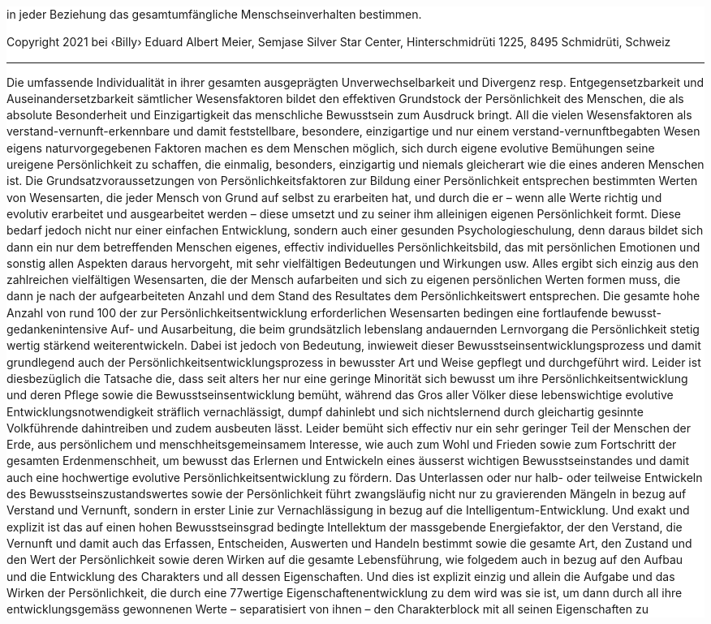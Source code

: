 in jeder Beziehung das gesamtumfängliche Menschseinverhalten bestimmen.

Copyright 2021 bei ‹Billy› Eduard Albert Meier, Semjase Silver Star Center, Hinterschmidrüti 1225, 8495 Schmidrüti, Schweiz


-----

Die umfassende Individualität in ihrer gesamten ausgeprägten Unverwechselbarkeit und Divergenz resp. Entgegensetzbarkeit und Auseinandersetzbarkeit sämtlicher Wesensfaktoren bildet den effektiven Grundstock der Persönlichkeit des Menschen, die als absolute Besonderheit und Einzigartigkeit das menschliche Bewusstsein zum Ausdruck bringt. All die vielen
Wesensfaktoren als verstand-vernunft-erkennbare und damit feststellbare, besondere, einzigartige und nur einem verstand-vernunftbegabten Wesen eigens naturvorgegebenen Faktoren machen es dem Menschen möglich, sich durch eigene
evolutive Bemühungen seine ureigene Persönlichkeit zu schaffen, die einmalig, besonders, einzigartig und niemals gleicherart wie die eines anderen Menschen ist.
Die Grundsatzvoraussetzungen von Persönlichkeitsfaktoren zur Bildung einer Persönlichkeit entsprechen bestimmten Werten von Wesensarten, die jeder Mensch von Grund auf selbst zu erarbeiten hat, und durch die er – wenn alle Werte richtig
und evolutiv erarbeitet und ausgearbeitet werden – diese umsetzt und zu seiner ihm alleinigen eigenen Persönlichkeit
formt. Diese bedarf jedoch nicht nur einer einfachen Entwicklung, sondern auch einer gesunden Psychologieschulung, denn
daraus bildet sich dann ein nur dem betreffenden Menschen eigenes, effectiv individuelles Persönlichkeitsbild, das mit
persönlichen Emotionen und sonstig allen Aspekten daraus hervorgeht, mit sehr vielfältigen Bedeutungen und Wirkungen
usw. Alles ergibt sich einzig aus den zahlreichen vielfältigen Wesensarten, die der Mensch aufarbeiten und sich zu eigenen
persönlichen Werten formen muss, die dann je nach der aufgearbeiteten Anzahl und dem Stand des Resultates dem Persönlichkeitswert entsprechen.
Die gesamte hohe Anzahl von rund 100 der zur Persönlichkeitsentwicklung erforderlichen Wesensarten bedingen eine fortlaufende bewusst-gedankenintensive Auf- und Ausarbeitung, die beim grundsätzlich lebenslang andauernden Lernvorgang
die Persönlichkeit stetig wertig stärkend weiterentwickeln. Dabei ist jedoch von Bedeutung, inwieweit dieser Bewusstseinsentwicklungsprozess und damit grundlegend auch der Persönlichkeitsentwicklungsprozess in bewusster Art und Weise gepflegt und durchgeführt wird. Leider ist diesbezüglich die Tatsache die, dass seit alters her nur eine geringe Minorität sich
bewusst um ihre Persönlichkeitsentwicklung und deren Pflege sowie die Bewusstseinsentwicklung bemüht, während das
Gros aller Völker diese lebenswichtige evolutive Entwicklungsnotwendigkeit sträflich vernachlässigt, dumpf dahinlebt und
sich nichtslernend durch gleichartig gesinnte Volkführende dahintreiben und zudem ausbeuten lässt.
Leider bemüht sich effectiv nur ein sehr geringer Teil der Menschen der Erde, aus persönlichem und menschheitsgemeinsamem Interesse, wie auch zum Wohl und Frieden sowie zum Fortschritt der gesamten Erdenmenschheit, um bewusst das
Erlernen und Entwickeln eines äusserst wichtigen Bewusstseinstandes und damit auch eine hochwertige evolutive Persönlichkeitsentwicklung zu fördern. Das Unterlassen oder nur halb- oder teilweise Entwickeln des Bewusstseinszustandswertes
sowie der Persönlichkeit führt zwangsläufig nicht nur zu gravierenden Mängeln in bezug auf Verstand und Vernunft, sondern in erster Linie zur Vernachlässigung in bezug auf die Intelligentum-Entwicklung. Und exakt und explizit ist das auf einen
hohen Bewusstseinsgrad bedingte Intellektum der massgebende Energiefaktor, der den Verstand, die Vernunft und damit
auch das Erfassen, Entscheiden, Auswerten und Handeln bestimmt sowie die gesamte Art, den Zustand und den Wert der
Persönlichkeit sowie deren Wirken auf die gesamte Lebensführung, wie folgedem auch in bezug auf den Aufbau und die
Entwicklung des Charakters und all dessen Eigenschaften. Und dies ist explizit einzig und allein die Aufgabe und das Wirken
der Persönlichkeit, die durch eine 77wertige Eigenschaftenentwicklung zu dem wird was sie ist, um dann durch all ihre
entwicklungsgemäss gewonnenen Werte – separatisiert von ihnen – den Charakterblock mit all seinen Eigenschaften zu